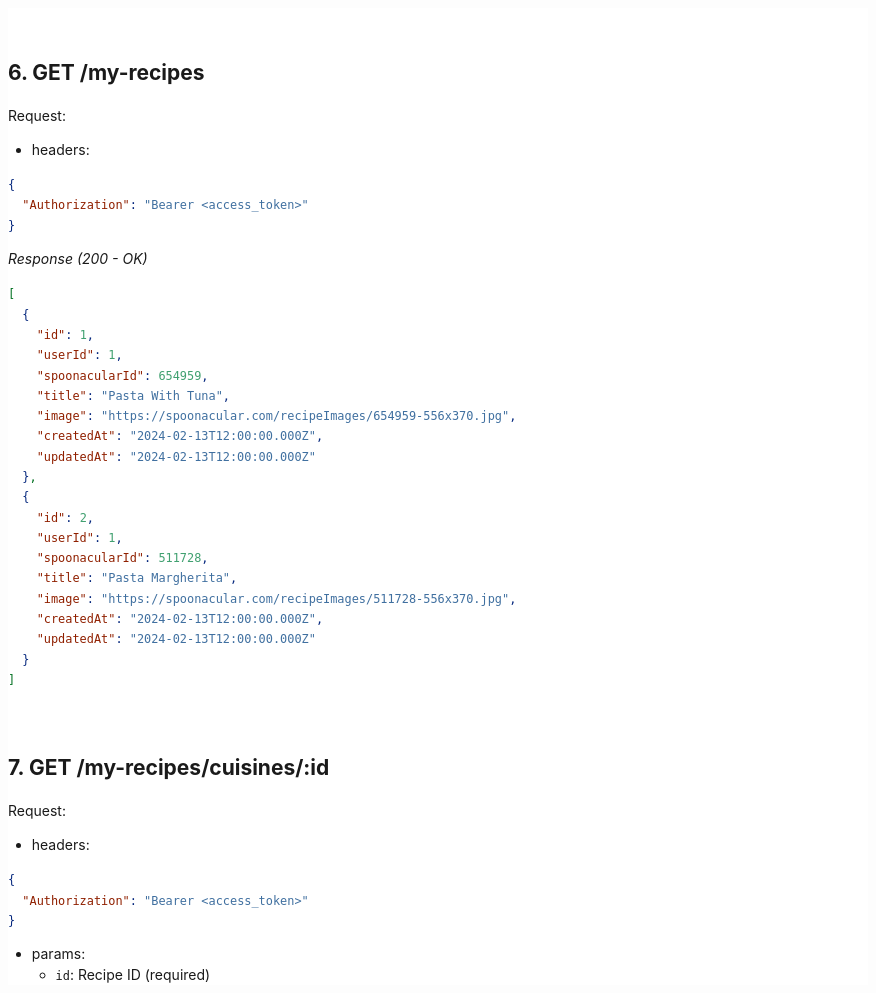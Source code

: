 &nbsp;

## 6. GET /my-recipes

Request:

- headers:

```json
{
  "Authorization": "Bearer <access_token>"
}
```

_Response (200 - OK)_

```json
[
  {
    "id": 1,
    "userId": 1,
    "spoonacularId": 654959,
    "title": "Pasta With Tuna",
    "image": "https://spoonacular.com/recipeImages/654959-556x370.jpg",
    "createdAt": "2024-02-13T12:00:00.000Z",
    "updatedAt": "2024-02-13T12:00:00.000Z"
  },
  {
    "id": 2,
    "userId": 1,
    "spoonacularId": 511728,
    "title": "Pasta Margherita",
    "image": "https://spoonacular.com/recipeImages/511728-556x370.jpg",
    "createdAt": "2024-02-13T12:00:00.000Z",
    "updatedAt": "2024-02-13T12:00:00.000Z"
  }
]
```

&nbsp;

## 7. GET /my-recipes/cuisines/:id

Request:

- headers:

```json
{
  "Authorization": "Bearer <access_token>"
}
```

- params:
  - `id`: Recipe ID (required)
